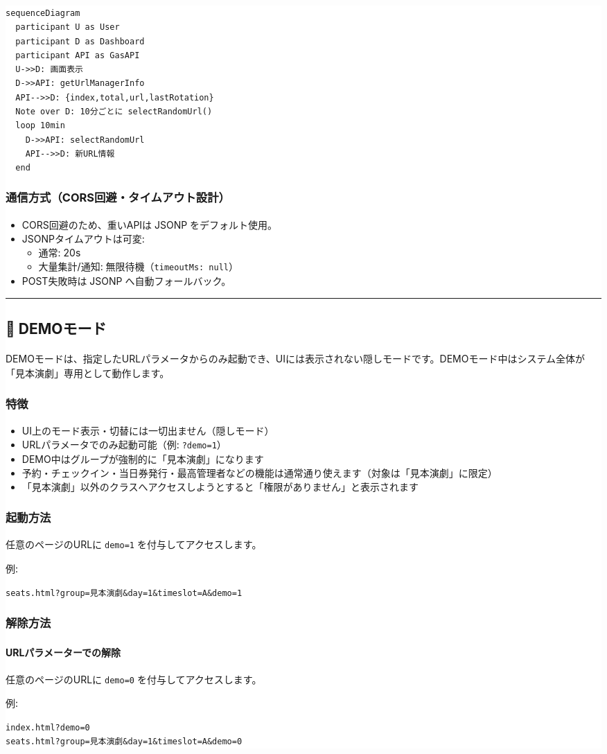 ```mermaid
sequenceDiagram
  participant U as User
  participant D as Dashboard
  participant API as GasAPI
  U->>D: 画面表示
  D->>API: getUrlManagerInfo
  API-->>D: {index,total,url,lastRotation}
  Note over D: 10分ごとに selectRandomUrl()
  loop 10min
    D->>API: selectRandomUrl
    API-->>D: 新URL情報
  end
```

### 通信方式（CORS回避・タイムアウト設計）
- CORS回避のため、重いAPIは JSONP をデフォルト使用。
- JSONPタイムアウトは可変:
  - 通常: 20s
  - 大量集計/通知: 無限待機（`timeoutMs: null`）
- POST失敗時は JSONP へ自動フォールバック。


---

## 🧪 DEMOモード

DEMOモードは、指定したURLパラメータからのみ起動でき、UIには表示されない隠しモードです。DEMOモード中はシステム全体が「見本演劇」専用として動作します。

### 特徴
- UI上のモード表示・切替には一切出ません（隠しモード）
- URLパラメータでのみ起動可能（例: `?demo=1`）
- DEMO中はグループが強制的に「見本演劇」になります
- 予約・チェックイン・当日券発行・最高管理者などの機能は通常通り使えます（対象は「見本演劇」に限定）
- 「見本演劇」以外のクラスへアクセスしようとすると「権限がありません」と表示されます

### 起動方法
任意のページのURLに `demo=1` を付与してアクセスします。

例:
```
seats.html?group=見本演劇&day=1&timeslot=A&demo=1
```

### 解除方法

#### URLパラメーターでの解除
任意のページのURLに `demo=0` を付与してアクセスします。

例:
```
index.html?demo=0
seats.html?group=見本演劇&day=1&timeslot=A&demo=0
```
